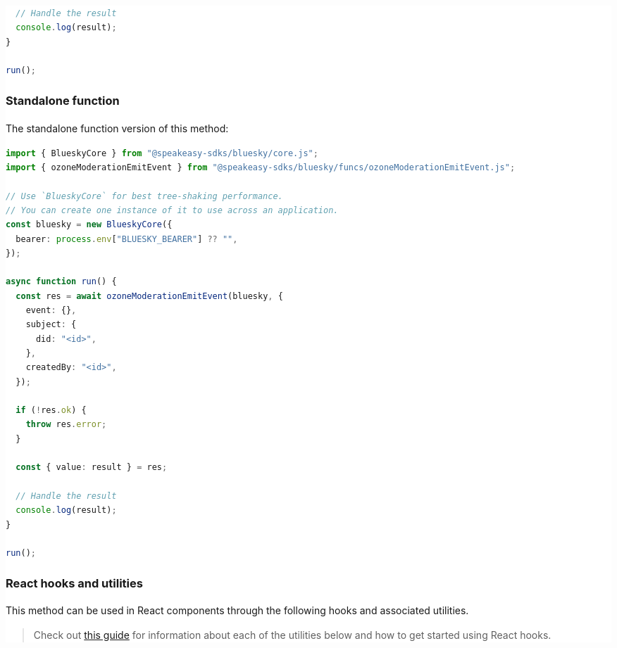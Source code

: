 ```typescript
  // Handle the result
  console.log(result);
}

run();
```

### Standalone function

The standalone function version of this method:

```typescript
import { BlueskyCore } from "@speakeasy-sdks/bluesky/core.js";
import { ozoneModerationEmitEvent } from "@speakeasy-sdks/bluesky/funcs/ozoneModerationEmitEvent.js";

// Use `BlueskyCore` for best tree-shaking performance.
// You can create one instance of it to use across an application.
const bluesky = new BlueskyCore({
  bearer: process.env["BLUESKY_BEARER"] ?? "",
});

async function run() {
  const res = await ozoneModerationEmitEvent(bluesky, {
    event: {},
    subject: {
      did: "<id>",
    },
    createdBy: "<id>",
  });

  if (!res.ok) {
    throw res.error;
  }

  const { value: result } = res;

  // Handle the result
  console.log(result);
}

run();
```

### React hooks and utilities

This method can be used in React components through the following hooks and
associated utilities.

> Check out [this guide][hook-guide] for information about each of the utilities
> below and how to get started using React hooks.

[hook-guide]: ../../../REACT_QUERY.md
